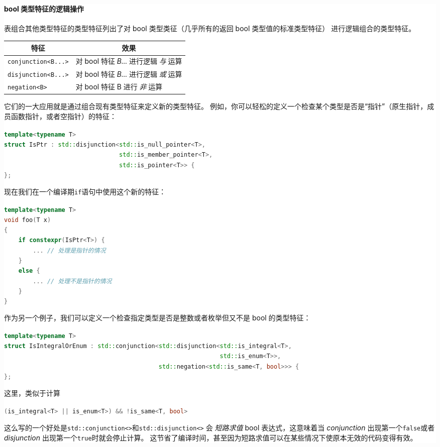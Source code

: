 #### bool 类型特征的逻辑操作

表组合其他类型特征的类型特征列出了对 bool 类型类征（几乎所有的返回 bool 类型值的标准类型特征）
进行逻辑组合的类型特征。

| **特征**            | **效果**                               |
| ------------------- | -------------------------------------- |
| `conjunction<B...>` | 对 bool 特征 _B..._ 进行逻辑 _与_ 运算 |
| `disjunction<B...>` | 对 bool 特征 _B..._ 进行逻辑 _或_ 运算 |
| `negation<B>`       | 对 bool 特征 B 进行 _非_ 运算          |

它们的一大应用就是通过组合现有类型特征来定义新的类型特征。
例如，你可以轻松的定义一个检查某个类型是否是“指针”（原生指针，成员函数指针，或者空指针）的特征：

```cpp
template<typename T>
struct IsPtr : std::disjunction<std::is_null_pointer<T>,
                                std::is_member_pointer<T>,
                                std::is_pointer<T>> {
};
```

现在我们在一个编译期`if`语句中使用这个新的特征：

```cpp
template<typename T>
void foo(T x)
{
    if constexpr(IsPtr<T>) {
        ... // 处理是指针的情况
    }
    else {
        ... // 处理不是指针的情况
    }
}
```

作为另一个例子，我们可以定义一个检查指定类型是否是整数或者枚举但又不是 bool 的类型特征：

```cpp
template<typename T>
struct IsIntegralOrEnum : std::conjunction<std::disjunction<std::is_integral<T>,
                                                            std::is_enum<T>>,
                                           std::negation<std::is_same<T, bool>>> {
};
```

这里，类似于计算

```cpp
(is_integral<T> || is_enum<T>) && !is_same<T, bool>
```

这么写的一个好处是`std::conjunction<>`和`std::disjunction<>`
会 _短路求值_ bool 表达式，这意味着当 _conjunction_ 出现第一个`false`或者
_disjunction_ 出现第一个`true`时就会停止计算。
这节省了编译时间，甚至因为短路求值可以在某些情况下使原本无效的代码变得有效。
